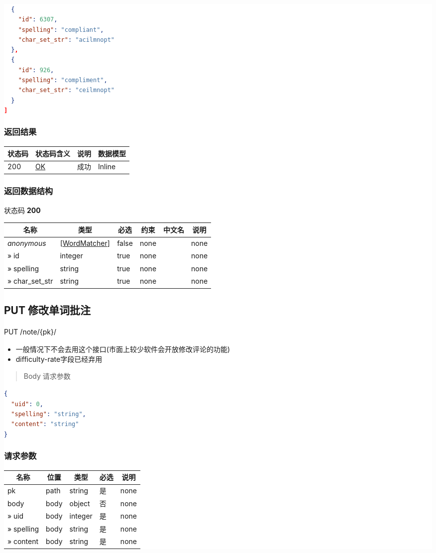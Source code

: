 ```json
  {
    "id": 6307,
    "spelling": "compliant",
    "char_set_str": "acilmnopt"
  },
  {
    "id": 926,
    "spelling": "compliment",
    "char_set_str": "ceilmnopt"
  }
]
```

### 返回结果

|状态码|状态码含义|说明|数据模型|
|---|---|---|---|
|200|[OK](https://tools.ietf.org/html/rfc7231#section-6.3.1)|成功|Inline|

### 返回数据结构

状态码 **200**

|名称|类型|必选|约束|中文名|说明|
|---|---|---|---|---|---|
|*anonymous*|[[WordMatcher](#schemawordmatcher)]|false|none||none|
|» id|integer|true|none||none|
|» spelling|string|true|none||none|
|» char_set_str|string|true|none||none|

## PUT 修改单词批注

PUT /note/{pk}/

- 一般情况下不会去用这个接口(市面上较少软件会开放修改评论的功能)
- difficulty-rate字段已经弃用

> Body 请求参数

```json
{
  "uid": 0,
  "spelling": "string",
  "content": "string"
}
```

### 请求参数

|名称|位置|类型|必选|说明|
|---|---|---|---|---|
|pk|path|string| 是 |none|
|body|body|object| 否 |none|
|» uid|body|integer| 是 |none|
|» spelling|body|string| 是 |none|
|» content|body|string| 是 |none|
